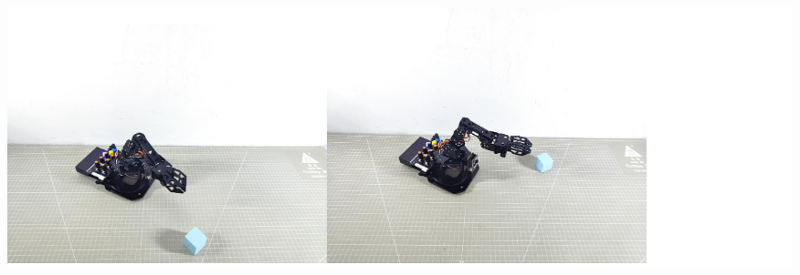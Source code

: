 <img src="../_static/media/6.5/image17.jpeg" style="width:350px" alt="1711015833747" /><img src="../_static/media/6.5/image18.jpeg" style="width:350px" />